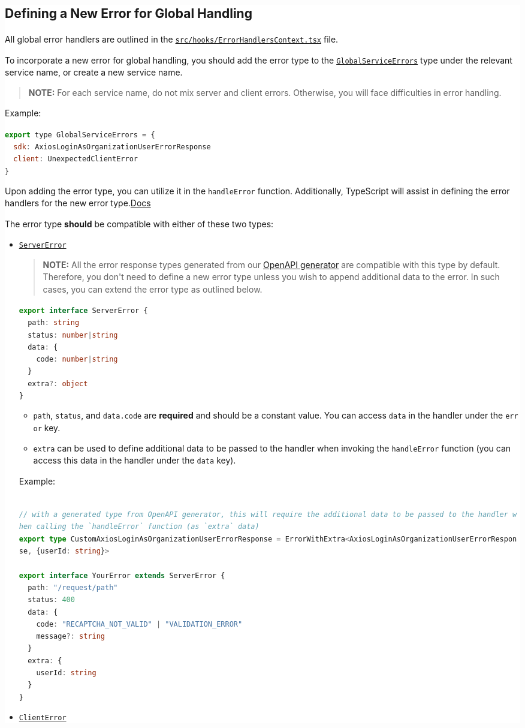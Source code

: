 ## Defining a New Error for Global Handling

All global error handlers are outlined in the [`src/hooks/ErrorHandlersContext.tsx`](../src/components/client/helpers/ErrorHandlersContext.tsx) file.

To incorporate a new error for global handling, you should add the error type to the  [`GlobalServiceErrors`](../src/components/client/helpers/ErrorHandlersContext.tsx) type under the relevant service name, or create a new service name.

> **NOTE:** For each service name, do not mix server and client errors. Otherwise, you will face difficulties in error handling.

Example:
```jsx
export type GlobalServiceErrors = {
  sdk: AxiosLoginAsOrganizationUserErrorResponse
  client: UnexpectedClientError
}
```

Upon adding the error type, you can utilize it in the `handleError` function. Additionally, TypeScript will assist in defining the error handlers for the new error type.[Docs](#global-error-handlers)

The error type **should** be compatible with either of these two types:
- [`ServerError`](../src/hooks/useErrorHandler.ts)
  > **NOTE:** All the error response types generated from our [OpenAPI generator](https://github.com/soluzionifutura/sf-ts-sdk-gen) are compatible with this type by default. Therefore, you don't need to define a new error type unless you wish to append additional data to the error. In such cases, you can extend the error type as outlined below.
  ```typescript
  export interface ServerError {
    path: string
    status: number|string
    data: {
      code: number|string
    }
    extra?: object
  }
  ```
  - `path`, `status`, and `data.code` are **required** and should be a constant value. You can access `data` in the handler under the `error` key.

  - `extra` can be used to define additional data to be passed to the handler when invoking the `handleError` function (you can access this data in the handler under the `data` key).

  Example:
  ```typescript

  // with a generated type from OpenAPI generator, this will require the additional data to be passed to the handler when calling the `handleError` function (as `extra` data)
  export type CustomAxiosLoginAsOrganizationUserErrorResponse = ErrorWithExtra<AxiosLoginAsOrganizationUserErrorResponse, {userId: string}>

  export interface YourError extends ServerError {
    path: "/request/path"
    status: 400
    data: {
      code: "RECAPTCHA_NOT_VALID" | "VALIDATION_ERROR"
      message?: string
    }
    extra: {
      userId: string
    }
  }
  ```
- [`ClientError`](../src/hooks/useErrorHandler.ts)
  ```typescript
  ```